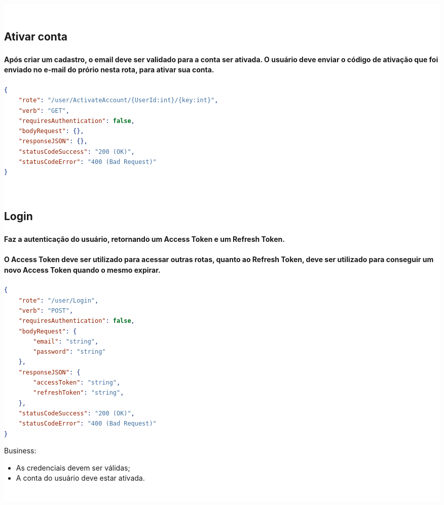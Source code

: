 <br>

Ativar conta
---
#### Após criar um cadastro, o email deve ser validado para a conta ser ativada. O usuário deve enviar o código de ativação que foi enviado no e-mail do prório nesta rota, para ativar sua conta.
```JSON
{
    "rote": "/user/ActivateAccount/{UserId:int}/{key:int}",
    "verb": "GET",
    "requiresAuthentication": false,
    "bodyRequest": {},
    "responseJSON": {},
    "statusCodeSuccess": "200 (OK)",
    "statusCodeError": "400 (Bad Request)"
}
```

<br>

Login
---
#### Faz a autenticação do usuário, retornando um Access Token e um Refresh Token. 
#### O Access Token deve ser utilizado para acessar outras rotas, quanto ao Refresh Token, deve ser utilizado para conseguir um novo Access Token quando o mesmo expirar.
```JSON
{
    "rote": "/user/Login",
    "verb": "POST",
    "requiresAuthentication": false,
    "bodyRequest": {
        "email": "string",
        "password": "string"
    },
    "responseJSON": {
        "accessToken": "string",
        "refreshToken": "string",
    },
    "statusCodeSuccess": "200 (OK)",
    "statusCodeError": "400 (Bad Request)"
}
```
Business:
- As credenciais devem ser válidas;
- A conta do usuário deve estar ativada.

<br>

